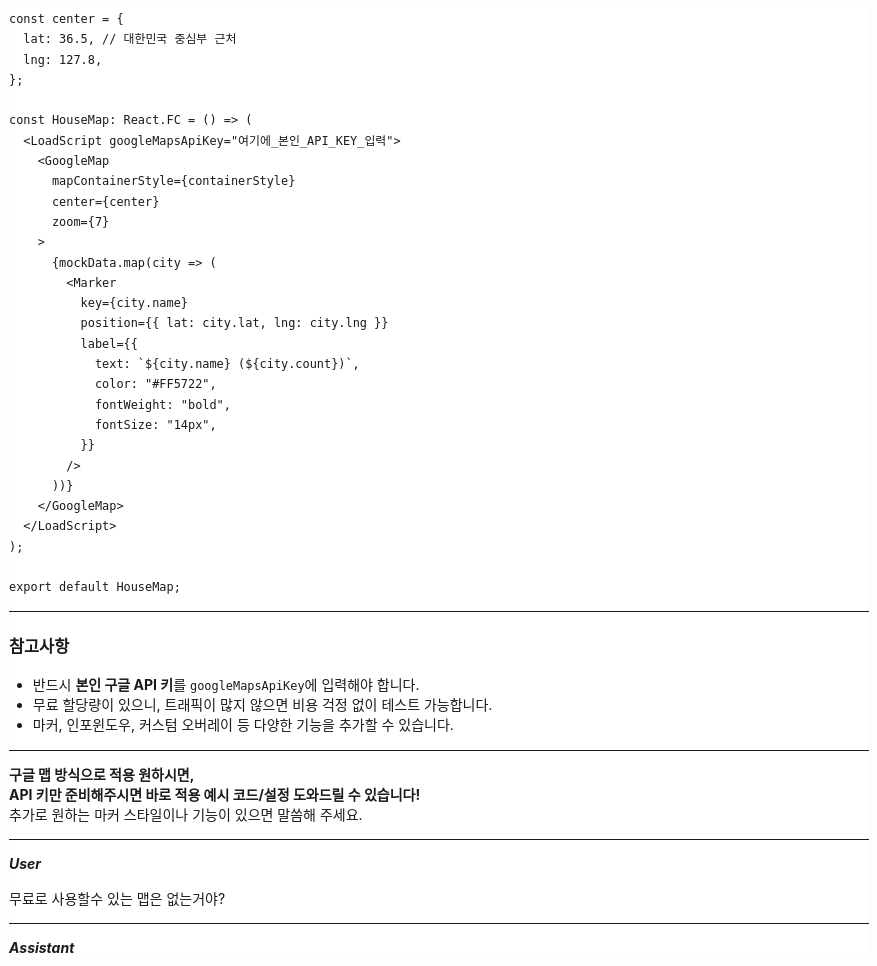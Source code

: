 ```tsx
const center = {
  lat: 36.5, // 대한민국 중심부 근처
  lng: 127.8,
};

const HouseMap: React.FC = () => (
  <LoadScript googleMapsApiKey="여기에_본인_API_KEY_입력">
    <GoogleMap
      mapContainerStyle={containerStyle}
      center={center}
      zoom={7}
    >
      {mockData.map(city => (
        <Marker
          key={city.name}
          position={{ lat: city.lat, lng: city.lng }}
          label={{
            text: `${city.name} (${city.count})`,
            color: "#FF5722",
            fontWeight: "bold",
            fontSize: "14px",
          }}
        />
      ))}
    </GoogleMap>
  </LoadScript>
);

export default HouseMap;
```

---

### 참고사항
- 반드시 **본인 구글 API 키**를 `googleMapsApiKey`에 입력해야 합니다.
- 무료 할당량이 있으니, 트래픽이 많지 않으면 비용 걱정 없이 테스트 가능합니다.
- 마커, 인포윈도우, 커스텀 오버레이 등 다양한 기능을 추가할 수 있습니다.

---

**구글 맵 방식으로 적용 원하시면,  
API 키만 준비해주시면 바로 적용 예시 코드/설정 도와드릴 수 있습니다!**  
추가로 원하는 마커 스타일이나 기능이 있으면 말씀해 주세요.

---

_**User**_

무료로 사용할수 있는 맵은 없는거야?

---

_**Assistant**_
